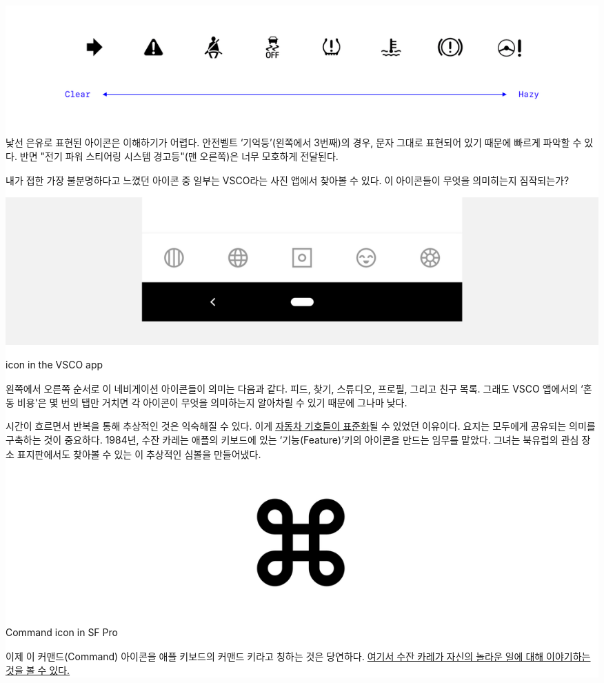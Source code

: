 ![img03](img/img03.png)

낯선 은유로 표현된 아이콘은 이해하기가 어렵다. 안전벨트 ‘기억등’(왼쪽에서 3번째)의 경우, 문자 그대로 표현되어 있기 때문에 빠르게 파악할 수 있다. 반면 "전기 파워 스티어링 시스템 경고등"(맨 오른쪽)은 너무 모호하게 전달된다.

내가 접한 가장 불분명하다고 느꼈던 아이콘 중 일부는 VSCO라는 사진 앱에서 찾아볼 수 있다. 이 아이콘들이 무엇을 의미히는지 짐작되는가?
<br>

![img04](img/img04.png)
<figcaption>icon in the VSCO app</figcaption>

왼쪽에서 오른쪽 순서로 이 네비게이션 아이콘들이 의미는 다음과 같다. 피드, 찾기, 스튜디오, 프로필, 그리고 친구 목록. 그래도 VSCO 앱에서의 ‘혼동 비용'은 몇 번의 탭만 거치면 각 아이콘이 무엇을 의미하는지 알아차릴 수 있기 때문에 그나마 낮다.

시간이 흐르면서 반복을 통해 추상적인 것은 익숙해질 수 있다. 이게 [자동차 기호들이 표준화](https://www.iso.org/standard/54513.html)될 수 있었던 이유이다. 요지는 모두에게 공유되는 의미를 구축하는 것이 중요하다. 1984년, 수잔 카레는 애플의 키보드에 있는 ‘기능(Feature)’키의 아이콘을 만드는 임무를 맡았다. 그녀는 북유럽의 관심 장소 표지판에서도 찾아볼 수 있는 이 추상적인 심볼을 만들어냈다.

![img05](img/img05.png)
<figcaption>Command icon in SF Pro</figcaption>

이제 이 커맨드(Command) 아이콘을 애플 키보드의 커맨드 키라고 칭하는 것은 당연하다. [여기서 수잔 카레가 자신의 놀라운 일에 대해 이야기하는 것을 볼 수 있다.](https://vimeo.com/97583369) 
